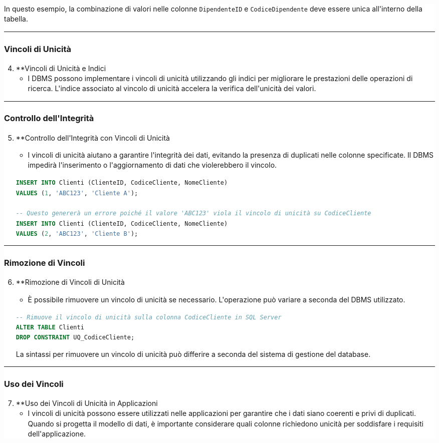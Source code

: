    In questo esempio, la combinazione di valori nelle colonne `DipendenteID` e `CodiceDipendente` deve essere unica all'interno della tabella.

---

### Vincoli di Unicità

4. **Vincoli di Unicità e Indici
   - I DBMS possono implementare i vincoli di unicità utilizzando gli indici per migliorare le prestazioni delle operazioni di ricerca. L'indice associato al vincolo di unicità accelera la verifica dell'unicità dei valori.

---

### Controllo dell'Integrità

5. **Controllo dell'Integrità con Vincoli di Unicità
   - I vincoli di unicità aiutano a garantire l'integrità dei dati, evitando la presenza di duplicati nelle colonne specificate. Il DBMS impedirà l'inserimento o l'aggiornamento di dati che violerebbero il vincolo.

   ```sql
   INSERT INTO Clienti (ClienteID, CodiceCliente, NomeCliente)
   VALUES (1, 'ABC123', 'Cliente A');

   -- Questo genererà un errore poiché il valore 'ABC123' viola il vincolo di unicità su CodiceCliente
   INSERT INTO Clienti (ClienteID, CodiceCliente, NomeCliente)
   VALUES (2, 'ABC123', 'Cliente B');
   ```

---

### Rimozione di Vincoli

6. **Rimozione di Vincoli di Unicità
   - È possibile rimuovere un vincolo di unicità se necessario. L'operazione può variare a seconda del DBMS utilizzato.

   ```sql
   -- Rimuove il vincolo di unicità sulla colonna CodiceCliente in SQL Server
   ALTER TABLE Clienti
   DROP CONSTRAINT UQ_CodiceCliente;
   ```

   La sintassi per rimuovere un vincolo di unicità può differire a seconda del sistema di gestione del database.

---

### Uso dei Vincoli

7. **Uso dei Vincoli di Unicità in Applicazioni
   - I vincoli di unicità possono essere utilizzati nelle applicazioni per garantire che i dati siano coerenti e privi di duplicati. Quando si progetta il modello di dati, è importante considerare quali colonne richiedono unicità per soddisfare i requisiti dell'applicazione.
